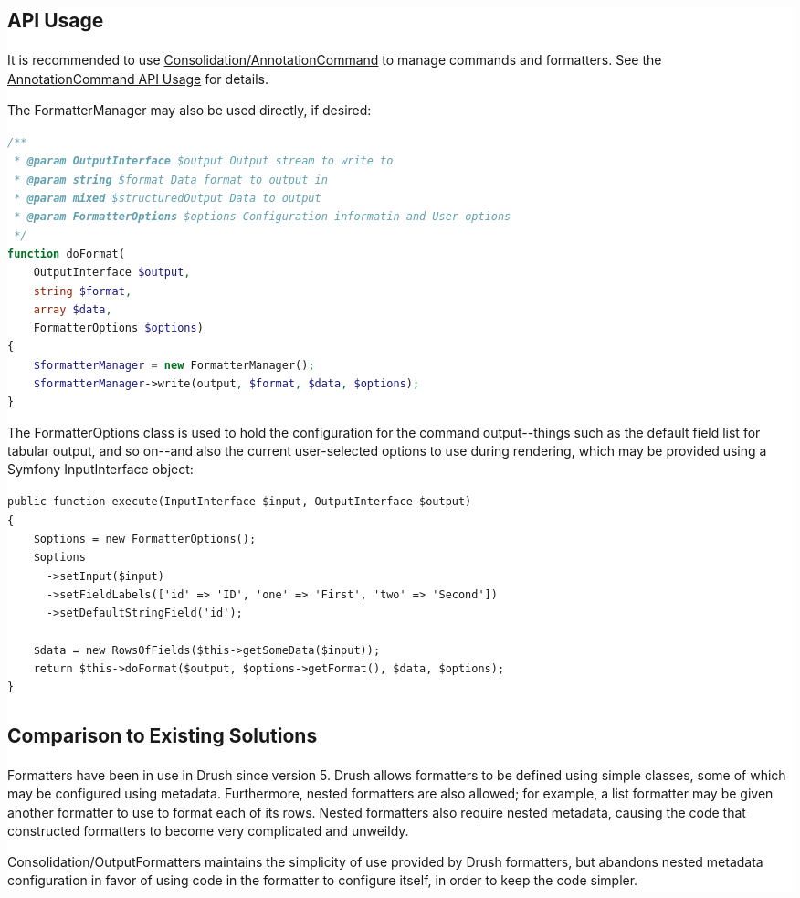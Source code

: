 ## API Usage

It is recommended to use [Consolidation/AnnotationCommand](https://github.com/consolidation/annotation-command) to manage commands and formatters.  See the [AnnotationCommand API Usage](https://github.com/consolidation/annotation-command#api-usage) for details.

The FormatterManager may also be used directly, if desired:
```php
/**
 * @param OutputInterface $output Output stream to write to
 * @param string $format Data format to output in
 * @param mixed $structuredOutput Data to output
 * @param FormatterOptions $options Configuration informatin and User options
 */
function doFormat(
    OutputInterface $output,
    string $format, 
    array $data,
    FormatterOptions $options) 
{
    $formatterManager = new FormatterManager();
    $formatterManager->write(output, $format, $data, $options);
}
```
The FormatterOptions class is used to hold the configuration for the command output--things such as the default field list for tabular output, and so on--and also the current user-selected options to use during rendering, which may be provided using a Symfony InputInterface object:
```
public function execute(InputInterface $input, OutputInterface $output)
{
    $options = new FormatterOptions();
    $options
      ->setInput($input)
      ->setFieldLabels(['id' => 'ID', 'one' => 'First', 'two' => 'Second'])
      ->setDefaultStringField('id');

    $data = new RowsOfFields($this->getSomeData($input));
    return $this->doFormat($output, $options->getFormat(), $data, $options);
}
```
## Comparison to Existing Solutions

Formatters have been in use in Drush since version 5. Drush allows formatters to be defined using simple classes, some of which may be configured using metadata. Furthermore, nested formatters are also allowed; for example, a list formatter may be given another formatter to use to format each of its rows. Nested formatters also require nested metadata, causing the code that constructed formatters to become very complicated and unweildy.

Consolidation/OutputFormatters maintains the simplicity of use provided by Drush formatters, but abandons nested metadata configuration in favor of using code in the formatter to configure itself, in order to keep the code simpler.

